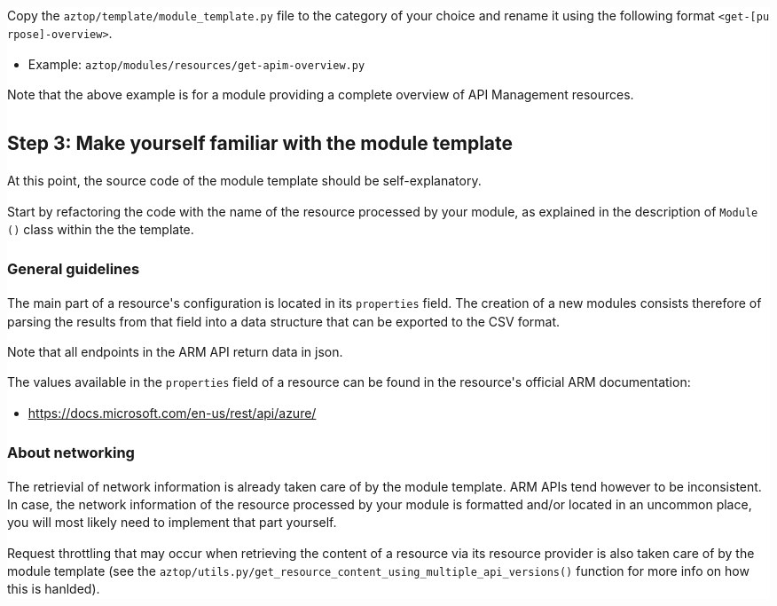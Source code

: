 Copy the `aztop/template/module_template.py` file to the category of your choice and rename it using the following format `<get-[purpose]-overview>`.

* Example: `aztop/modules/resources/get-apim-overview.py`

Note that the above example is for a module providing a complete overview of API Management resources.

## Step 3: Make yourself familiar with the module template

At this point, the source code of the module template should be self-explanatory.

Start by refactoring the code with the name of the resource processed by your module, as explained in the description of `Module()` class within the the template.

### General guidelines

The main part of a resource's configuration is located in its `properties` field. The creation of a new modules consists therefore of parsing the results from that field into a data structure that can be exported to the CSV format.

Note that all endpoints in the ARM API return data in json.

The values available in the `properties` field of a resource can be found in the resource's official ARM documentation:
- https://docs.microsoft.com/en-us/rest/api/azure/

### About networking

The retrievial of network information is already taken care of by the module template.
ARM APIs tend however to be inconsistent. In case, the network information of the resource processed by your module is formatted and/or located in an uncommon place, you will most likely need to implement that part yourself.

Request throttling that may occur when retrieving the content of a resource via its resource provider is also taken care of by the module template (see the `aztop/utils.py/get_resource_content_using_multiple_api_versions()` function for more info on how this is hanlded). 
